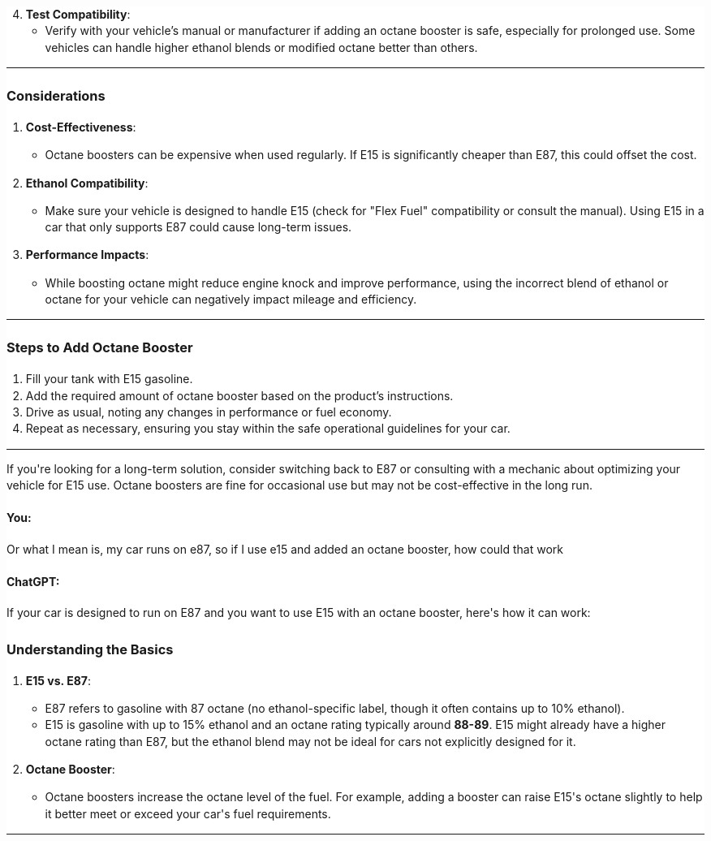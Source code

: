 4. **Test Compatibility**:
   - Verify with your vehicle’s manual or manufacturer if adding an octane booster is safe, especially for prolonged use. Some vehicles can handle higher ethanol blends or modified octane better than others.

---

### **Considerations**

1. **Cost-Effectiveness**:
   - Octane boosters can be expensive when used regularly. If E15 is significantly cheaper than E87, this could offset the cost.

2. **Ethanol Compatibility**:
   - Make sure your vehicle is designed to handle E15 (check for "Flex Fuel" compatibility or consult the manual). Using E15 in a car that only supports E87 could cause long-term issues.

3. **Performance Impacts**:
   - While boosting octane might reduce engine knock and improve performance, using the incorrect blend of ethanol or octane for your vehicle can negatively impact mileage and efficiency.

---

### **Steps to Add Octane Booster**

1. Fill your tank with E15 gasoline.
2. Add the required amount of octane booster based on the product’s instructions.
3. Drive as usual, noting any changes in performance or fuel economy.
4. Repeat as necessary, ensuring you stay within the safe operational guidelines for your car.

---

If you're looking for a long-term solution, consider switching back to E87 or consulting with a mechanic about optimizing your vehicle for E15 use. Octane boosters are fine for occasional use but may not be cost-effective in the long run.


#### You:
Or what I mean is, my car runs on e87, so if I use e15 and added an octane booster, how could that work

#### ChatGPT:
If your car is designed to run on E87 and you want to use E15 with an octane booster, here's how it can work:

### **Understanding the Basics**

1. **E15 vs. E87**:
   - E87 refers to gasoline with 87 octane (no ethanol-specific label, though it often contains up to 10% ethanol).
   - E15 is gasoline with up to 15% ethanol and an octane rating typically around **88-89**. E15 might already have a higher octane rating than E87, but the ethanol blend may not be ideal for cars not explicitly designed for it.

2. **Octane Booster**:
   - Octane boosters increase the octane level of the fuel. For example, adding a booster can raise E15's octane slightly to help it better meet or exceed your car's fuel requirements.

---
